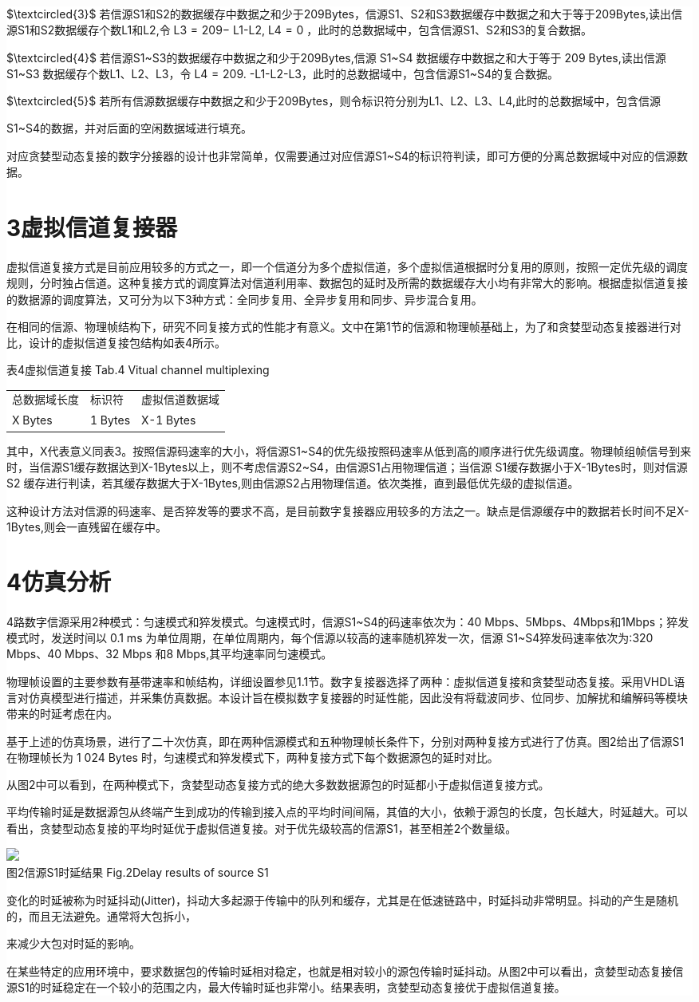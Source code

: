 $\textcircled{3}$ 若信源S1和S2的数据缓存中数据之和少于209Bytes，信源S1、S2和S3数据缓存中数据之和大于等于209Bytes,读出信源S1和S2数据缓存个数L1和L2,令 $\scriptstyle { \mathrm { L } } 3 = 2 0 9 -$ L1-L2, $\scriptstyle \mathrm { L } 4 = 0$ ，此时的总数据域中，包含信源S1、S2和S3的复合数据。

$\textcircled{4}$ 若信源S1\~S3的数据缓存中数据之和少于209Bytes,信源 S1\~S4 数据缓存中数据之和大于等于 209 Bytes,读出信源S1\~S3 数据缓存个数L1、L2、L3，令 $\scriptstyle { \mathrm { L } } 4 = 2 0 9 .$ -L1-L2-L3，此时的总数据域中，包含信源S1\~S4的复合数据。

$\textcircled{5}$ 若所有信源数据缓存中数据之和少于209Bytes，则令标识符分别为L1、L2、L3、L4,此时的总数据域中，包含信源

S1\~S4的数据，并对后面的空闲数据域进行填充。

对应贪婪型动态复接的数字分接器的设计也非常简单，仅需要通过对应信源S1\~S4的标识符判读，即可方便的分离总数据域中对应的信源数据。

# 3虚拟信道复接器

虚拟信道复接方式是目前应用较多的方式之一，即一个信道分为多个虚拟信道，多个虚拟信道根据时分复用的原则，按照一定优先级的调度规则，分时独占信道。这种复接方式的调度算法对信道利用率、数据包的延时及所需的数据缓存大小均有非常大的影响。根据虚拟信道复接的数据源的调度算法，又可分为以下3种方式：全同步复用、全异步复用和同步、异步混合复用。

在相同的信源、物理帧结构下，研究不同复接方式的性能才有意义。文中在第1节的信源和物理帧基础上，为了和贪婪型动态复接器进行对比，设计的虚拟信道复接包结构如表4所示。

表4虚拟信道复接 Tab.4 Vitual channel multiplexing   

<html><body><table><tr><td>总数据域长度</td><td>标识符</td><td>虚拟信道数据域</td></tr><tr><td>X Bytes</td><td>1 Bytes</td><td>X-1 Bytes</td></tr></table></body></html>

其中，X代表意义同表3。按照信源码速率的大小，将信源S1\~S4的优先级按照码速率从低到高的顺序进行优先级调度。物理帧组帧信号到来时，当信源S1缓存数据达到X-1Bytes以上，则不考虑信源S2\~S4，由信源S1占用物理信道；当信源 S1缓存数据小于X-1Bytes时，则对信源 S2 缓存进行判读，若其缓存数据大于X-1Bytes,则由信源S2占用物理信道。依次类推，直到最低优先级的虚拟信道。

这种设计方法对信源的码速率、是否猝发等的要求不高，是目前数字复接器应用较多的方法之一。缺点是信源缓存中的数据若长时间不足X-1Bytes,则会一直残留在缓存中。

# 4仿真分析

4路数字信源采用2种模式：匀速模式和猝发模式。匀速模式时，信源S1\~S4的码速率依次为：40 Mbps、5Mbps、4Mbps和1Mbps；猝发模式时，发送时间以 $0 . 1 ~ \mathrm { m s }$ 为单位周期，在单位周期内，每个信源以较高的速率随机猝发一次，信源 S1\~S4猝发码速率依次为:320 Mbps、40 Mbps、32 Mbps 和8 Mbps,其平均速率同匀速模式。

物理帧设置的主要参数有基带速率和帧结构，详细设置参见1.1节。数字复接器选择了两种：虚拟信道复接和贪婪型动态复接。采用VHDL语言对仿真模型进行描述，并采集仿真数据。本设计旨在模拟数字复接器的时延性能，因此没有将载波同步、位同步、加解扰和编解码等模块带来的时延考虑在内。

基于上述的仿真场景，进行了二十次仿真，即在两种信源模式和五种物理帧长条件下，分别对两种复接方式进行了仿真。图2给出了信源S1在物理帧长为 $1 \ 0 2 4 \ \mathrm { B y t e s }$ 时，匀速模式和猝发模式下，两种复接方式下每个数据源包的延时对比。

从图2中可以看到，在两种模式下，贪婪型动态复接方式的绝大多数数据源包的时延都小于虚拟信道复接方式。

平均传输时延是数据源包从终端产生到成功的传输到接入点的平均时间间隔，其值的大小，依赖于源包的长度，包长越大，时延越大。可以看出，贪婪型动态复接的平均时延优于虚拟信道复接。对于优先级较高的信源S1，甚至相差2个数量级。

![](images/3c11e406be743c5f0ff9dfd16a81dcedb2ed058ced3f0b6a7ca295e5b998a471.jpg)  
图2信源S1时延结果 Fig.2Delay results of source S1

变化的时延被称为时延抖动(Jitter)，抖动大多起源于传输中的队列和缓存，尤其是在低速链路中，时延抖动非常明显。抖动的产生是随机的，而且无法避免。通常将大包拆小，

来减少大包对时延的影响。

在某些特定的应用环境中，要求数据包的传输时延相对稳定，也就是相对较小的源包传输时延抖动。从图2中可以看出，贪婪型动态复接信源S1的时延稳定在一个较小的范围之内，最大传输时延也非常小。结果表明，贪婪型动态复接优于虚拟信道复接。
